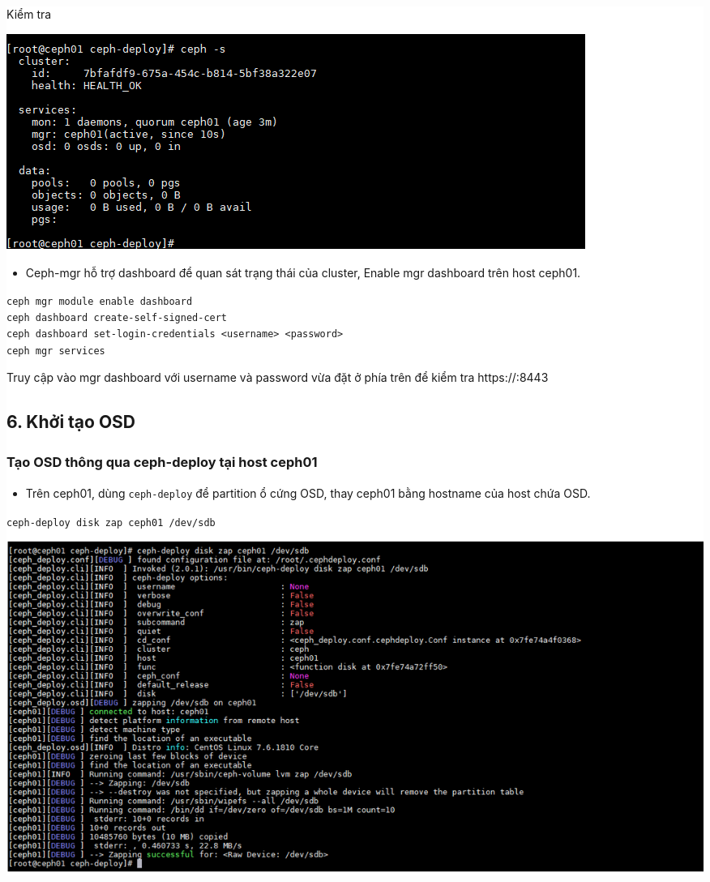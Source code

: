 Kiểm tra

![](../images/install-ceph-nautilus/Screenshot_1559.png)

- Ceph-mgr hỗ trợ dashboard để quan sát trạng thái của cluster, Enable mgr dashboard trên host ceph01.

```
ceph mgr module enable dashboard
ceph dashboard create-self-signed-cert
ceph dashboard set-login-credentials <username> <password>
ceph mgr services
```

Truy cập vào mgr dashboard với username và password vừa đặt ở phía trên để kiểm tra
https://<ip-ceph01>:8443

<a name="osd"></a>
## 6. Khởi tạo OSD

### Tạo OSD thông qua ceph-deploy tại host ceph01

- Trên ceph01, dùng `ceph-deploy` để partition ổ cứng OSD, thay ceph01 bằng hostname của host chứa OSD.

```
ceph-deploy disk zap ceph01 /dev/sdb
```

![](../images/install-ceph-nautilus/Screenshot_1560.png)
